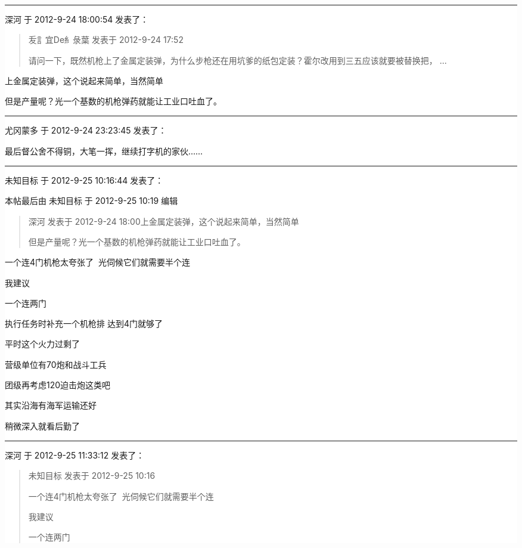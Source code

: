 ---------

深河 于 2012-9-24 18:00:54 发表了：

> 叐訁宜De糹彔葉 发表于 2012-9-24 17:52
> 
> 请问一下，既然机枪上了金属定装弹，为什么步枪还在用坑爹的纸包定装？霍尔改用到三五应该就要被替换把， ...



上金属定装弹，这个说起来简单，当然简单

但是产量呢？光一个基数的机枪弹药就能让工业口吐血了。

---------

尤冈蒙多 于 2012-9-24 23:23:45 发表了：

最后督公舍不得铜，大笔一挥，继续打字机的家伙……

---------

未知目标 于 2012-9-25 10:16:44 发表了：

本帖最后由 未知目标 于 2012-9-25 10:19 编辑 


> 
> 深河 发表于 2012-9-24 18:00上金属定装弹，这个说起来简单，当然简单
> 
> 但是产量呢？光一个基数的机枪弹药就能让工业口吐血了。



一个连4门机枪太夸张了  光伺候它们就需要半个连

我建议

一个连两门

执行任务时补充一个机枪排 达到4门就够了 

平时这个火力过剩了

营级单位有70炮和战斗工兵

团级再考虑120迫击炮这类吧

其实沿海有海军运输还好

稍微深入就看后勤了

---------

深河 于 2012-9-25 11:33:12 发表了：

> 未知目标 发表于 2012-9-25 10:16
> 
> 一个连4门机枪太夸张了  光伺候它们就需要半个连
> 
> 我建议
> 
> 一个连两门
